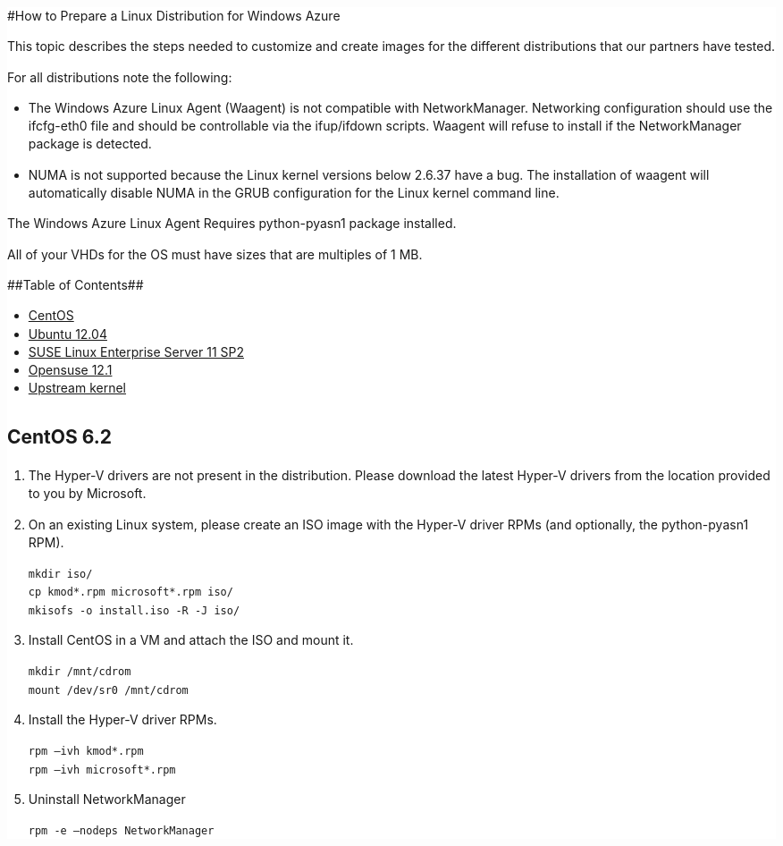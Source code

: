 <properties linkid="manage-linux-howto-linux-agent" urlDisplayName="Prepare a distribution" pageTitle="Prepare a distribution of Linux in Windows Azure" metaKeywords="Azure Git CodePlex, Azure website CodePlex, Azure website Git" metaDescription="Learn how to use Git to publish to a Windows Azure web site, as well as enable continuous deployment from GitHub and CodePlex." metaCanonical="" disqusComments="1" umbracoNaviHide="1" />


#How to Prepare a Linux Distribution for Windows Azure

<div chunk="../../shared/chunks/disclaimer.md" />

This topic describes the steps needed to customize and create images for the different distributions that our partners have tested.

For all distributions note the following:

- The Windows Azure Linux Agent (Waagent) is not compatible with NetworkManager. Networking configuration should use the ifcfg-eth0 file and should be controllable via the ifup/ifdown scripts. Waagent will refuse to install if the NetworkManager package is detected.

- NUMA is not supported because the Linux kernel versions below 2.6.37 have a bug. The installation of waagent will automatically disable NUMA in the GRUB configuration for the Linux kernel command line.

The Windows Azure Linux Agent Requires python-pyasn1 package installed.

All of your VHDs for the OS must have sizes that are multiples of 1 MB.

##Table of Contents##

* [CentOS](#CentOS)
* [Ubuntu 12.04](#Ubuntu)
* [SUSE Linux Enterprise Server 11 SP2](#SUSE)
* [Opensuse 12.1](#Opensuse)
* [Upstream kernel](#Upstream)

<h2 id="CentOS">CentOS 6.2</h2>

1.	The Hyper-V drivers are not present in the distribution. Please download the latest Hyper-V drivers from the location provided to you by Microsoft. 

2.	On an existing Linux system, please create an ISO image with the Hyper-V driver RPMs (and optionally, the python-pyasn1 RPM). 

		mkdir iso/
		cp kmod*.rpm microsoft*.rpm iso/
		mkisofs -o install.iso -R -J iso/

4.	Install CentOS in a VM and attach the ISO and mount it.  

		mkdir /mnt/cdrom
		mount /dev/sr0 /mnt/cdrom

6.	Install the Hyper-V driver RPMs.

		rpm –ivh kmod*.rpm
		rpm –ivh microsoft*.rpm

7.	Uninstall NetworkManager

		rpm -e –nodeps NetworkManager

